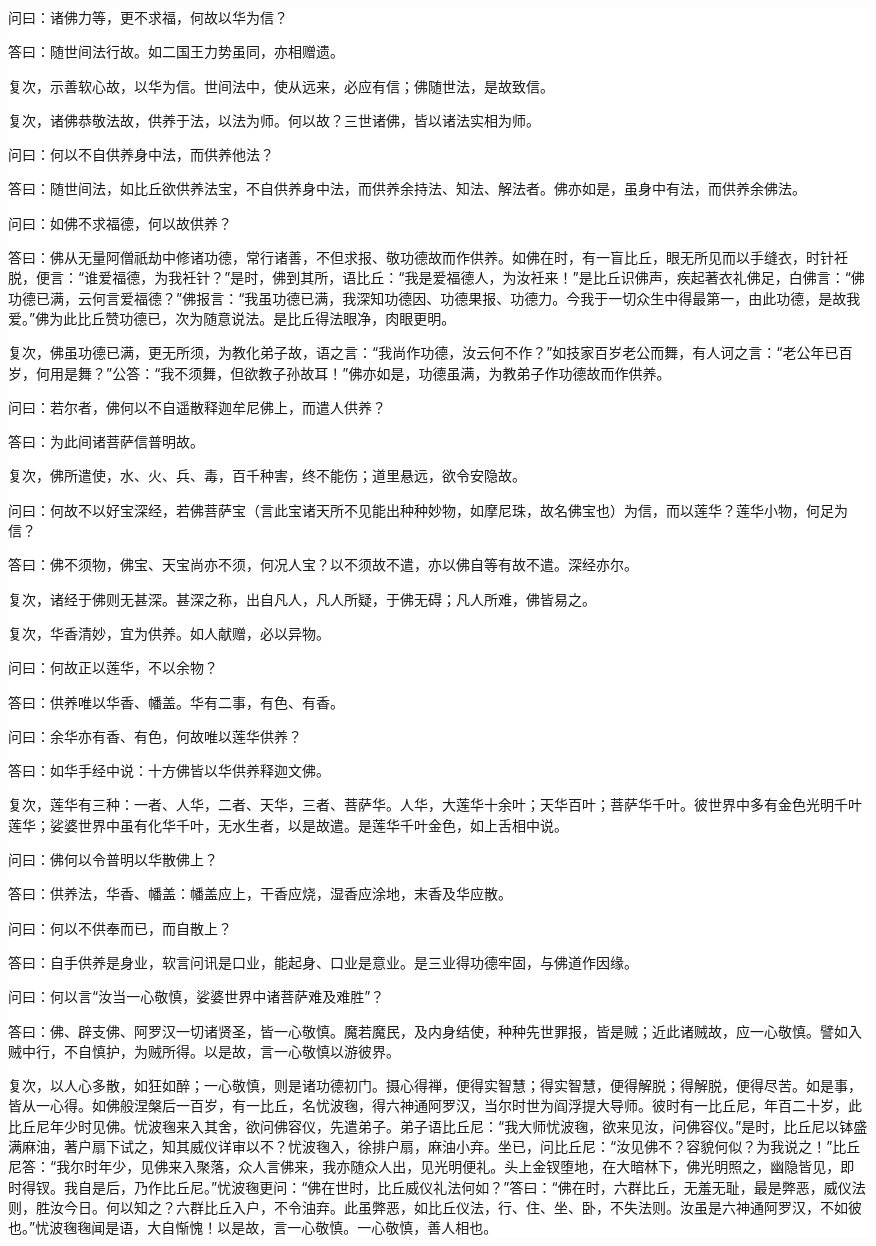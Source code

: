 问曰：诸佛力等，更不求福，何故以华为信？

答曰：随世间法行故。如二国王力势虽同，亦相赠遗。

复次，示善软心故，以华为信。世间法中，使从远来，必应有信；佛随世法，是故致信。

复次，诸佛恭敬法故，供养于法，以法为师。何以故？三世诸佛，皆以诸法实相为师。

问曰：何以不自供养身中法，而供养他法？

答曰：随世间法，如比丘欲供养法宝，不自供养身中法，而供养余持法、知法、解法者。佛亦如是，虽身中有法，而供养余佛法。

问曰：如佛不求福德，何以故供养？

答曰：佛从无量阿僧祇劫中修诸功德，常行诸善，不但求报、敬功德故而作供养。如佛在时，有一盲比丘，眼无所见而以手缝衣，时针衽脱，便言：“谁爱福德，为我衽针？”是时，佛到其所，语比丘：“我是爱福德人，为汝衽来！”是比丘识佛声，疾起著衣礼佛足，白佛言：“佛功德已满，云何言爱福德？”佛报言：“我虽功德已满，我深知功德因、功德果报、功德力。今我于一切众生中得最第一，由此功德，是故我爱。”佛为此比丘赞功德已，次为随意说法。是比丘得法眼净，肉眼更明。

复次，佛虽功德已满，更无所须，为教化弟子故，语之言：“我尚作功德，汝云何不作？”如技家百岁老公而舞，有人诃之言：“老公年已百岁，何用是舞？”公答：“我不须舞，但欲教子孙故耳！”佛亦如是，功德虽满，为教弟子作功德故而作供养。

问曰：若尔者，佛何以不自遥散释迦牟尼佛上，而遣人供养？

答曰：为此间诸菩萨信普明故。

复次，佛所遣使，水、火、兵、毒，百千种害，终不能伤；道里悬远，欲令安隐故。

问曰：何故不以好宝深经，若佛菩萨宝（言此宝诸天所不见能出种种妙物，如摩尼珠，故名佛宝也）为信，而以莲华？莲华小物，何足为信？

答曰：佛不须物，佛宝、天宝尚亦不须，何况人宝？以不须故不遣，亦以佛自等有故不遣。深经亦尔。

复次，诸经于佛则无甚深。甚深之称，出自凡人，凡人所疑，于佛无碍；凡人所难，佛皆易之。

复次，华香清妙，宜为供养。如人献赠，必以异物。

问曰：何故正以莲华，不以余物？

答曰：供养唯以华香、幡盖。华有二事，有色、有香。

问曰：余华亦有香、有色，何故唯以莲华供养？

答曰：如华手经中说：十方佛皆以华供养释迦文佛。

复次，莲华有三种：一者、人华，二者、天华，三者、菩萨华。人华，大莲华十余叶；天华百叶；菩萨华千叶。彼世界中多有金色光明千叶莲华；娑婆世界中虽有化华千叶，无水生者，以是故遣。是莲华千叶金色，如上舌相中说。

问曰：佛何以令普明以华散佛上？

答曰：供养法，华香、幡盖：幡盖应上，干香应烧，湿香应涂地，末香及华应散。

问曰：何以不供奉而已，而自散上？

答曰：自手供养是身业，软言问讯是口业，能起身、口业是意业。是三业得功德牢固，与佛道作因缘。

问曰：何以言“汝当一心敬慎，娑婆世界中诸菩萨难及难胜”？

答曰：佛、辟支佛、阿罗汉一切诸贤圣，皆一心敬慎。魔若魔民，及内身结使，种种先世罪报，皆是贼；近此诸贼故，应一心敬慎。譬如入贼中行，不自慎护，为贼所得。以是故，言一心敬慎以游彼界。

复次，以人心多散，如狂如醉；一心敬慎，则是诸功德初门。摄心得禅，便得实智慧；得实智慧，便得解脱；得解脱，便得尽苦。如是事，皆从一心得。如佛般涅槃后一百岁，有一比丘，名忧波毱，得六神通阿罗汉，当尔时世为阎浮提大导师。彼时有一比丘尼，年百二十岁，此比丘尼年少时见佛。忧波毱来入其舍，欲问佛容仪，先遣弟子。弟子语比丘尼：“我大师忧波毱，欲来见汝，问佛容仪。”是时，比丘尼以钵盛满麻油，著户扇下试之，知其威仪详审以不？忧波毱入，徐排户扇，麻油小弃。坐已，问比丘尼：“汝见佛不？容貌何似？为我说之！”比丘尼答：“我尔时年少，见佛来入聚落，众人言佛来，我亦随众人出，见光明便礼。头上金钗堕地，在大暗林下，佛光明照之，幽隐皆见，即时得钗。我自是后，乃作比丘尼。”忧波毱更问：“佛在世时，比丘威仪礼法何如？”答曰：“佛在时，六群比丘，无羞无耻，最是弊恶，威仪法则，胜汝今日。何以知之？六群比丘入户，不令油弃。此虽弊恶，如比丘仪法，行、住、坐、卧，不失法则。汝虽是六神通阿罗汉，不如彼也。”忧波毱毱闻是语，大自惭愧！以是故，言一心敬慎。一心敬慎，善人相也。
